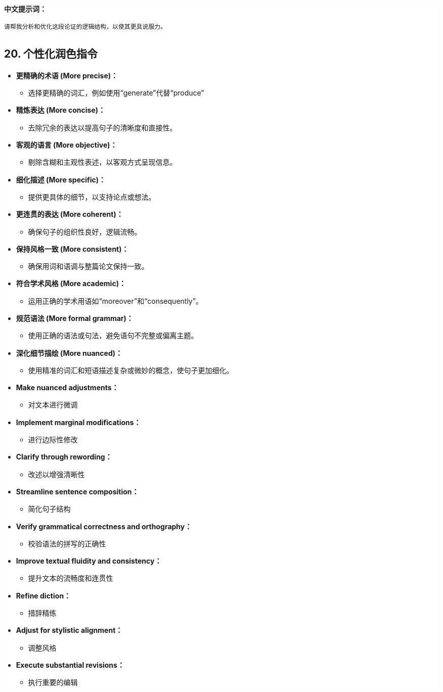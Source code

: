 **中文提示词：**
```markdown
请帮我分析和优化这段论证的逻辑结构，以使其更具说服力。
```

## 20. 个性化润色指令

- **更精确的术语 (More precise)：**
  - 选择更精确的词汇，例如使用“generate”代替“produce”

- **精炼表达 (More concise)：**
  - 去除冗余的表达以提高句子的清晰度和直接性。

- **客观的语言 (More objective)：**
  - 剔除含糊和主观性表述，以客观方式呈现信息。

- **细化描述 (More specific)：**
  - 提供更具体的细节，以支持论点或想法。

- **更连贯的表达 (More coherent)：**
  - 确保句子的组织性良好，逻辑流畅。

- **保持风格一致 (More consistent)：**
  - 确保用词和语调与整篇论文保持一致。

- **符合学术风格 (More academic)：**
  - 运用正确的学术用语如“moreover”和“consequently”。

- **规范语法 (More formal grammar)：**
  - 使用正确的语法或句法，避免语句不完整或偏离主题。

- **深化细节描绘 (More nuanced)：**
  - 使用精准的词汇和短语描述复杂或微妙的概念，使句子更加细化。

- **Make nuanced adjustments：**
  - 对文本进行微调

- **Implement marginal modifications：**
  - 进行边际性修改

- **Clarify through rewording：**
  - 改述以增强清晰性

- **Streamline sentence composition：**
  - 简化句子结构

- **Verify grammatical correctness and orthography：**
  - 校验语法的拼写的正确性

- **Improve textual fluidity and consistency：**
  - 提升文本的流畅度和连贯性

- **Refine diction：**
  - 措辞精练

- **Adjust for stylistic alignment：**
  - 调整风格

- **Execute substantial revisions：**
  - 执行重要的编辑
